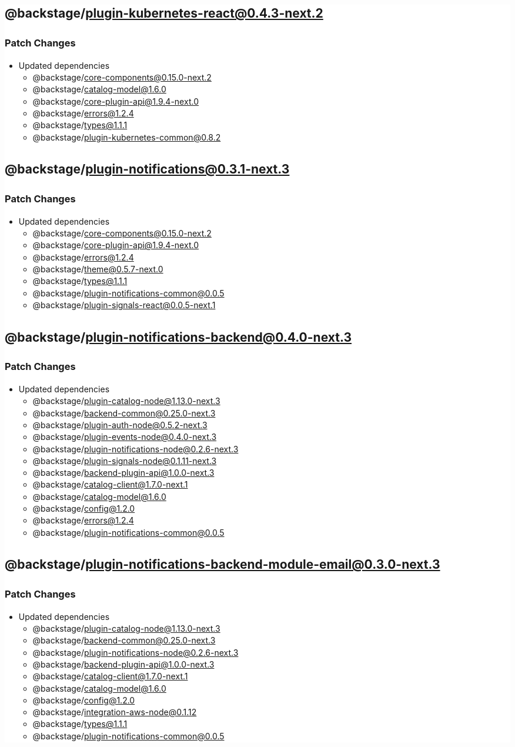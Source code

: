 ## @backstage/plugin-kubernetes-react@0.4.3-next.2

### Patch Changes

- Updated dependencies
  - @backstage/core-components@0.15.0-next.2
  - @backstage/catalog-model@1.6.0
  - @backstage/core-plugin-api@1.9.4-next.0
  - @backstage/errors@1.2.4
  - @backstage/types@1.1.1
  - @backstage/plugin-kubernetes-common@0.8.2

## @backstage/plugin-notifications@0.3.1-next.3

### Patch Changes

- Updated dependencies
  - @backstage/core-components@0.15.0-next.2
  - @backstage/core-plugin-api@1.9.4-next.0
  - @backstage/errors@1.2.4
  - @backstage/theme@0.5.7-next.0
  - @backstage/types@1.1.1
  - @backstage/plugin-notifications-common@0.0.5
  - @backstage/plugin-signals-react@0.0.5-next.1

## @backstage/plugin-notifications-backend@0.4.0-next.3

### Patch Changes

- Updated dependencies
  - @backstage/plugin-catalog-node@1.13.0-next.3
  - @backstage/backend-common@0.25.0-next.3
  - @backstage/plugin-auth-node@0.5.2-next.3
  - @backstage/plugin-events-node@0.4.0-next.3
  - @backstage/plugin-notifications-node@0.2.6-next.3
  - @backstage/plugin-signals-node@0.1.11-next.3
  - @backstage/backend-plugin-api@1.0.0-next.3
  - @backstage/catalog-client@1.7.0-next.1
  - @backstage/catalog-model@1.6.0
  - @backstage/config@1.2.0
  - @backstage/errors@1.2.4
  - @backstage/plugin-notifications-common@0.0.5

## @backstage/plugin-notifications-backend-module-email@0.3.0-next.3

### Patch Changes

- Updated dependencies
  - @backstage/plugin-catalog-node@1.13.0-next.3
  - @backstage/backend-common@0.25.0-next.3
  - @backstage/plugin-notifications-node@0.2.6-next.3
  - @backstage/backend-plugin-api@1.0.0-next.3
  - @backstage/catalog-client@1.7.0-next.1
  - @backstage/catalog-model@1.6.0
  - @backstage/config@1.2.0
  - @backstage/integration-aws-node@0.1.12
  - @backstage/types@1.1.1
  - @backstage/plugin-notifications-common@0.0.5

